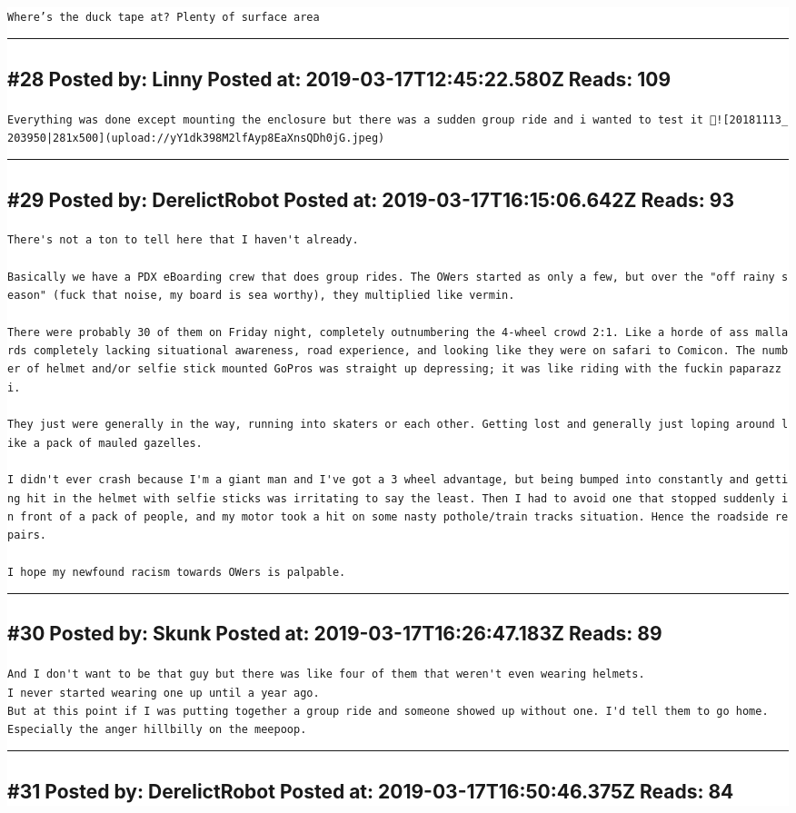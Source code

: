 ```
Where’s the duck tape at? Plenty of surface area
```

---
## \#28 Posted by: Linny Posted at: 2019-03-17T12:45:22.580Z Reads: 109

```
Everything was done except mounting the enclosure but there was a sudden group ride and i wanted to test it 🤣![20181113_203950|281x500](upload://yY1dk398M2lfAyp8EaXnsQDh0jG.jpeg)
```

---
## \#29 Posted by: DerelictRobot Posted at: 2019-03-17T16:15:06.642Z Reads: 93

```
There's not a ton to tell here that I haven't already. 

Basically we have a PDX eBoarding crew that does group rides. The OWers started as only a few, but over the "off rainy season" (fuck that noise, my board is sea worthy), they multiplied like vermin.

There were probably 30 of them on Friday night, completely outnumbering the 4-wheel crowd 2:1. Like a horde of ass mallards completely lacking situational awareness, road experience, and looking like they were on safari to Comicon. The number of helmet and/or selfie stick mounted GoPros was straight up depressing; it was like riding with the fuckin paparazzi. 

They just were generally in the way, running into skaters or each other. Getting lost and generally just loping around like a pack of mauled gazelles. 

I didn't ever crash because I'm a giant man and I've got a 3 wheel advantage, but being bumped into constantly and getting hit in the helmet with selfie sticks was irritating to say the least. Then I had to avoid one that stopped suddenly in front of a pack of people, and my motor took a hit on some nasty pothole/train tracks situation. Hence the roadside repairs.

I hope my newfound racism towards OWers is palpable.
```

---
## \#30 Posted by: Skunk Posted at: 2019-03-17T16:26:47.183Z Reads: 89

```
And I don't want to be that guy but there was like four of them that weren't even wearing helmets.
I never started wearing one up until a year ago.
But at this point if I was putting together a group ride and someone showed up without one. I'd tell them to go home.
Especially the anger hillbilly on the meepoop.
```

---
## \#31 Posted by: DerelictRobot Posted at: 2019-03-17T16:50:46.375Z Reads: 84
